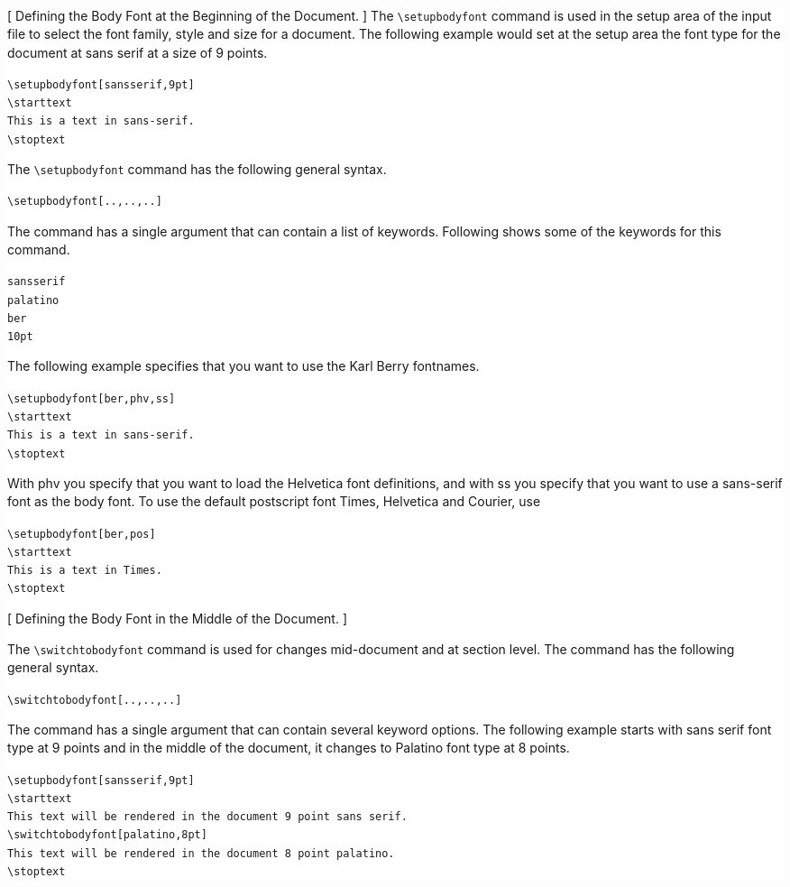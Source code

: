[ Defining the Body Font at the Beginning of the Document. ]
The ``\setupbodyfont`` command is used in the setup area of the input file to select the font family,
style and size for a document. The following example would set at the setup area the font type for the
document at sans serif at a size of 9 points.

    \setupbodyfont[sansserif,9pt]
    \starttext
    This is a text in sans-serif.
    \stoptext

The ``\setupbodyfont`` command has the following general syntax.

    \setupbodyfont[..,..,..]

The command has a single argument that can contain a list of keywords.
Following shows some of the keywords for this command.

    sansserif
    palatino
    ber
    10pt

The following example specifies that you want to use the Karl Berry fontnames.

    \setupbodyfont[ber,phv,ss]
    \starttext
    This is a text in sans-serif.
    \stoptext

With phv you specify that you want to load the Helvetica font definitions, and
with ss you specify that you want to use a sans-serif font as the body font. To
use the default postscript font Times, Helvetica and Courier, use

    \setupbodyfont[ber,pos]
    \starttext
    This is a text in Times.
    \stoptext

[ Defining the Body Font in the Middle of the Document. ]

The ``\switchtobodyfont`` command is used for changes mid-document and at
section level. The command has the following general syntax.

    \switchtobodyfont[..,..,..]

The command has a single argument that can contain several keyword options. The
following example starts with sans serif font type at 9 points and in the
middle of the document, it changes to Palatino font type at 8 points.

    \setupbodyfont[sansserif,9pt]
    \starttext
    This text will be rendered in the document 9 point sans serif.
    \switchtobodyfont[palatino,8pt]
    This text will be rendered in the document 8 point palatino.
    \stoptext
